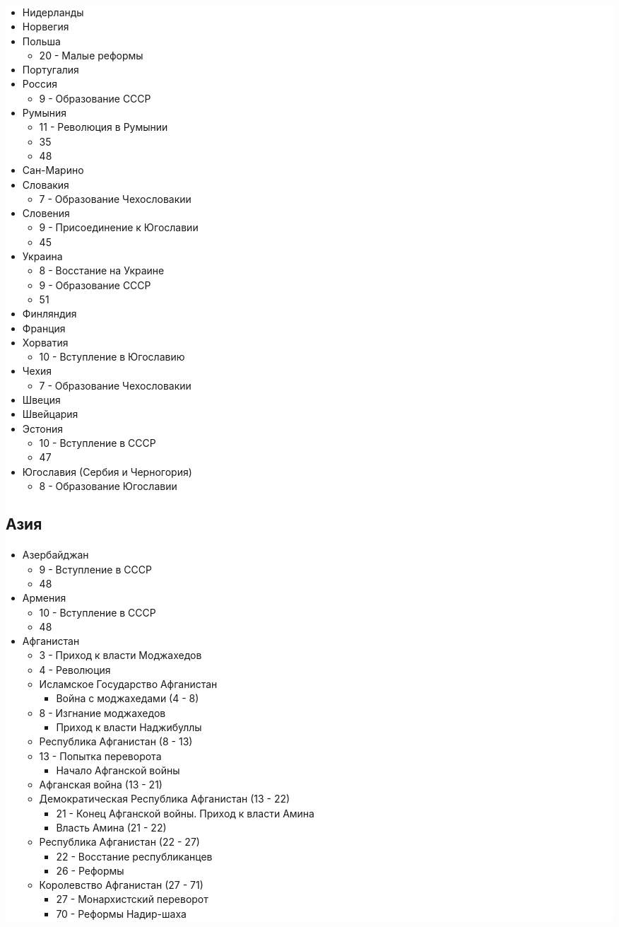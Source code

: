 *   Нидерланды
*   Норвегия
*   Польша
    *   20 - Малые реформы
*   Португалия
*   Россия
    *   9 - Образование СССР
*   Румыния
    *   11 - Революция в Румынии
    *   35
    *   48
*   Сан-Марино
*   Словакия
    *   7 - Образование Чехословакии
*   Словения
    *   9 - Присоединение к Югославии
    *   45
*   Украина
    *   8 - Восстание на Украине
    *   9 - Образование СССР
    *   51
*   Финляндия
*   Франция
*   Хорватия
    *   10 - Вступление в Югославию
*   Чехия
    *   7 - Образование Чехословакии
*   Швеция
*   Швейцария
*   Эстония
    *   10 - Вступление в СССР
    *   47
*   Югославия (Сербия и Черногория)
    *   8 - Образование Югославии

## Азия

*   Азербайджан
    *   9 - Вступление в СССР
    *   48
*   Армения
    *   10 - Вступление в СССР
    *   48
*   Афганистан
    *   3 - Приход к власти Моджахедов
    *   4 - Революция
    *   Исламское Государство Афганистан
        *   Война с моджахедами (4 - 8)
    *   8 - Изгнание моджахедов
        *   Приход к власти Наджибуллы
    *   Республика Афганистан (8 - 13)
    *   13 - Попытка переворота
        *   Начало Афганской войны
    *   Афганская война (13 - 21)
    *   Демократическая Республика Афганистан (13 - 22)
        *   21 - Конец Афганской войны. Приход к власти Амина
        *   Власть Амина (21 - 22)
    *   Республика Афганистан (22 - 27)
        *   22 - Восстание республиканцев
        *   26 - Реформы
    *   Королевство Афганистан (27 - 71)
        *   27 - Монархистский переворот
        *   70 - Реформы Надир-шаха